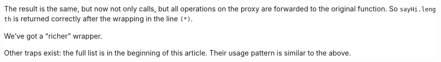 ```js

```
The result is the same, but now not only calls, but all operations on the proxy are forwarded to the original function. So `sayHi.length` is returned correctly after the wrapping in the line `(*)`.

We’ve got a “richer” wrapper.

Other traps exist: the full list is in the beginning of this article. Their usage pattern is similar to the above.

















